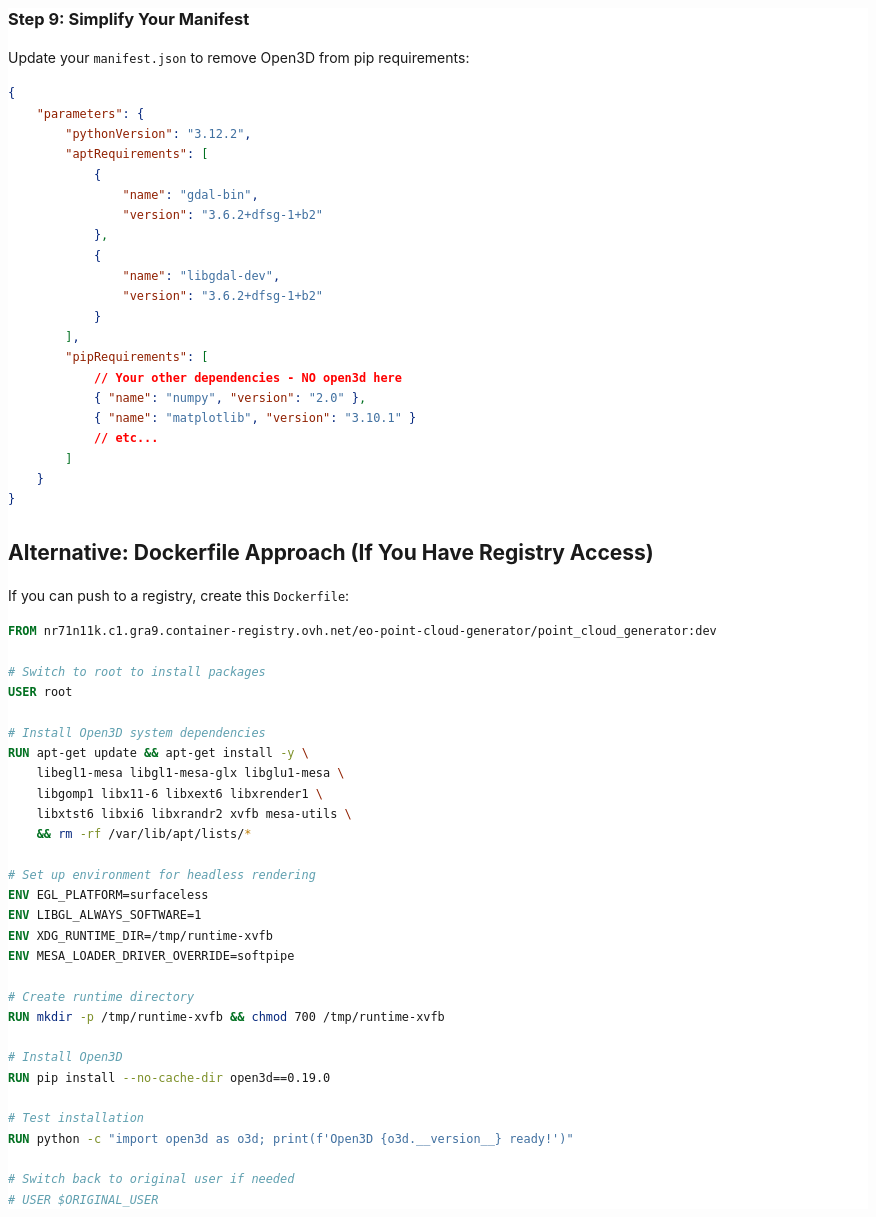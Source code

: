 ### Step 9: Simplify Your Manifest

Update your `manifest.json` to remove Open3D from pip requirements:

```json
{
    "parameters": {
        "pythonVersion": "3.12.2",
        "aptRequirements": [
            {
                "name": "gdal-bin",
                "version": "3.6.2+dfsg-1+b2"
            },
            {
                "name": "libgdal-dev", 
                "version": "3.6.2+dfsg-1+b2"
            }
        ],
        "pipRequirements": [
            // Your other dependencies - NO open3d here
            { "name": "numpy", "version": "2.0" },
            { "name": "matplotlib", "version": "3.10.1" }
            // etc...
        ]
    }
}
```

## Alternative: Dockerfile Approach (If You Have Registry Access)

If you can push to a registry, create this `Dockerfile`:

```dockerfile
FROM nr71n11k.c1.gra9.container-registry.ovh.net/eo-point-cloud-generator/point_cloud_generator:dev

# Switch to root to install packages
USER root

# Install Open3D system dependencies
RUN apt-get update && apt-get install -y \
    libegl1-mesa libgl1-mesa-glx libglu1-mesa \
    libgomp1 libx11-6 libxext6 libxrender1 \
    libxtst6 libxi6 libxrandr2 xvfb mesa-utils \
    && rm -rf /var/lib/apt/lists/*

# Set up environment for headless rendering
ENV EGL_PLATFORM=surfaceless
ENV LIBGL_ALWAYS_SOFTWARE=1
ENV XDG_RUNTIME_DIR=/tmp/runtime-xvfb
ENV MESA_LOADER_DRIVER_OVERRIDE=softpipe

# Create runtime directory
RUN mkdir -p /tmp/runtime-xvfb && chmod 700 /tmp/runtime-xvfb

# Install Open3D
RUN pip install --no-cache-dir open3d==0.19.0

# Test installation
RUN python -c "import open3d as o3d; print(f'Open3D {o3d.__version__} ready!')"

# Switch back to original user if needed
# USER $ORIGINAL_USER
```
